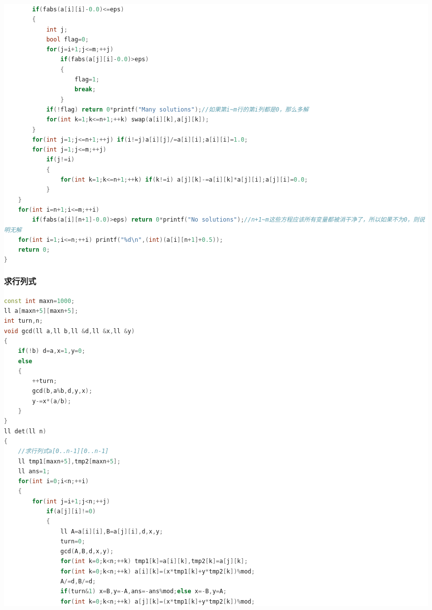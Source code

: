 ```cpp
        if(fabs(a[i][i]-0.0)<=eps)
        {
            int j;
            bool flag=0;
            for(j=i+1;j<=m;++j)
                if(fabs(a[j][i]-0.0)>eps)
                {
                    flag=1;
                    break;
                }
            if(!flag) return 0*printf("Many solutions");//如果第i~m行的第i列都是0，那么多解
            for(int k=1;k<=n+1;++k) swap(a[i][k],a[j][k]);
        }
        for(int j=1;j<=n+1;++j) if(i!=j)a[i][j]/=a[i][i];a[i][i]=1.0;
        for(int j=1;j<=m;++j)
            if(j!=i)
            {
                for(int k=1;k<=n+1;++k) if(k!=i) a[j][k]-=a[i][k]*a[j][i];a[j][i]=0.0;
            }
    }
    for(int i=n+1;i<=m;++i)
        if(fabs(a[i][n+1]-0.0)>eps) return 0*printf("No solutions");//n+1~m这些方程应该所有变量都被消干净了，所以如果不为0，则说明无解
    for(int i=1;i<=n;++i) printf("%d\n",(int)(a[i][n+1]+0.5));
    return 0;
}
```



### 求行列式

```cpp
const int maxn=1000;
ll a[maxn+5][maxn+5];
int turn,n;
void gcd(ll a,ll b,ll &d,ll &x,ll &y)
{
    if(!b) d=a,x=1,y=0;
    else
    {
        ++turn;
        gcd(b,a%b,d,y,x);
        y-=x*(a/b);
    }
}
ll det(ll n)
{
    //求行列式a[0..n-1][0..n-1]
    ll tmp1[maxn+5],tmp2[maxn+5];
    ll ans=1;
    for(int i=0;i<n;++i)
    {
        for(int j=i+1;j<n;++j)
            if(a[j][i]!=0)
            {
                ll A=a[i][i],B=a[j][i],d,x,y;
                turn=0;
                gcd(A,B,d,x,y);
                for(int k=0;k<n;++k) tmp1[k]=a[i][k],tmp2[k]=a[j][k];
                for(int k=0;k<n;++k) a[i][k]=(x*tmp1[k]+y*tmp2[k])%mod;
                A/=d,B/=d;
                if(turn&1) x=B,y=-A,ans=-ans%mod;else x=-B,y=A;
                for(int k=0;k<n;++k) a[j][k]=(x*tmp1[k]+y*tmp2[k])%mod;
```
